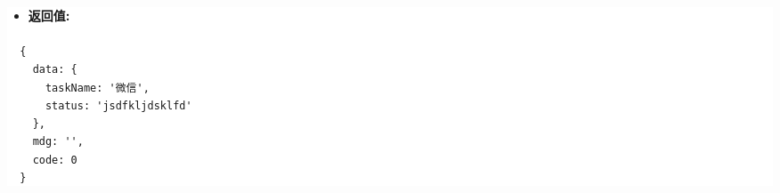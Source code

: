   - #### 返回值:
  ```
    {
      data: {
        taskName: '微信',
        status: 'jsdfkljdsklfd'
      },
      mdg: '',
      code: 0
    }
  ```
